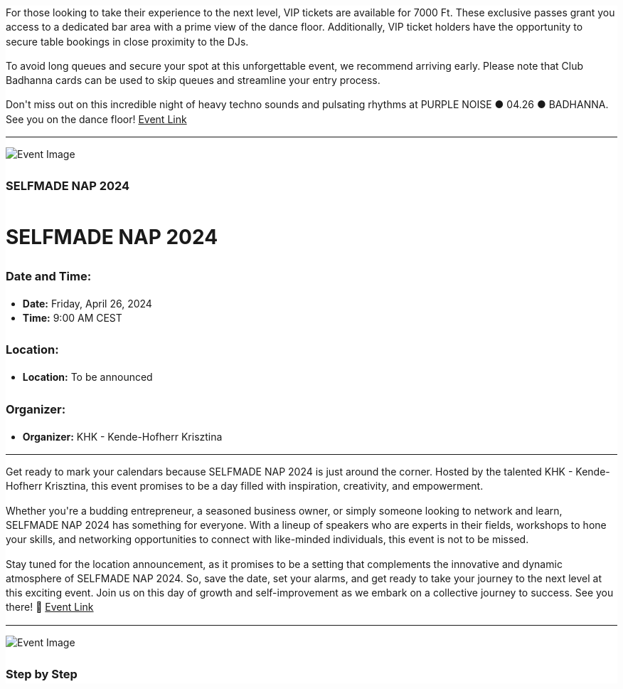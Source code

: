 For those looking to take their experience to the next level, VIP tickets are available for 7000 Ft. These exclusive passes grant you access to a dedicated bar area with a prime view of the dance floor. Additionally, VIP ticket holders have the opportunity to secure table bookings in close proximity to the DJs.

To avoid long queues and secure your spot at this unforgettable event, we recommend arriving early. Please note that Club Badhanna cards can be used to skip queues and streamline your entry process.

Don't miss out on this incredible night of heavy techno sounds and pulsating rhythms at PURPLE NOISE ● 04.26 ● BADHANNA. See you on the dance floor!
[Event Link](https://facebook.com/events/1485373938994667)

---
![Event Image](https://scontent-fra3-2.xx.fbcdn.net/v/t39.30808-6/439133812_937448218386035_931506462055708791_n.jpg?stp=dst-jpg_s960x960&_nc_cat=104&ccb=1-7&_nc_sid=5f2048&_nc_ohc=T-RmZrqDjRUAb5RmnFz&_nc_ht=scontent-fra3-2.xx&oh=00_AfAvQQW-RRZd0pUFkZi7bcvnxu2ExoX4M3eETelr5CbCKA&oe=6630E9D5)

 ### SELFMADE NAP 2024

# SELFMADE NAP 2024

### Date and Time:
- **Date:** Friday, April 26, 2024
- **Time:** 9:00 AM CEST

### Location:
- **Location:** To be announced

### Organizer:
- **Organizer:** KHK - Kende-Hofherr Krisztina

---

Get ready to mark your calendars because SELFMADE NAP 2024 is just around the corner. Hosted by the talented KHK - Kende-Hofherr Krisztina, this event promises to be a day filled with inspiration, creativity, and empowerment.

Whether you're a budding entrepreneur, a seasoned business owner, or simply someone looking to network and learn, SELFMADE NAP 2024 has something for everyone. With a lineup of speakers who are experts in their fields, workshops to hone your skills, and networking opportunities to connect with like-minded individuals, this event is not to be missed.

Stay tuned for the location announcement, as it promises to be a setting that  complements the innovative and dynamic atmosphere of SELFMADE NAP 2024. So, save the date, set your alarms, and get ready to take your journey to the next level at this exciting event. Join us on this day of growth and self-improvement as we embark on a collective journey to success. See you there! 🚀
[Event Link](https://facebook.com/events/7148944338548857)

---
![Event Image](https://scontent-fra5-2.xx.fbcdn.net/v/t39.30808-6/438097340_450874270784418_1298461755011740543_n.jpg?stp=dst-jpg_s960x960&_nc_cat=109&ccb=1-7&_nc_sid=5f2048&_nc_ohc=MpBetrqbMHoAb650Sjy&_nc_ht=scontent-fra5-2.xx&oh=00_AfD1c6YllOmKAozrvapPGd8ESBUCt9mvMTYEUSyAaj6ogw&oe=6630EBE6)

 ### Step by Step
